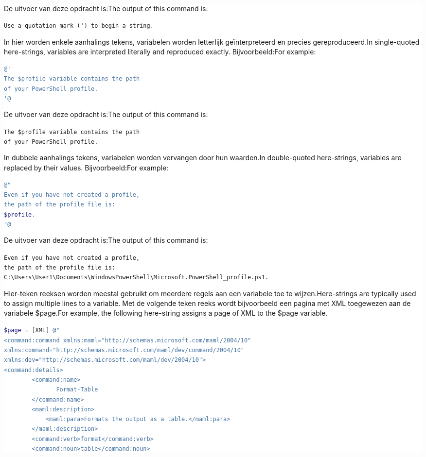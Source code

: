 <span data-ttu-id="65bfb-173">De uitvoer van deze opdracht is:</span><span class="sxs-lookup"><span data-stu-id="65bfb-173">The output of this command is:</span></span>

```Output
Use a quotation mark (') to begin a string.
```

<span data-ttu-id="65bfb-174">In hier worden enkele aanhalings tekens, variabelen worden letterlijk geïnterpreteerd en precies gereproduceerd.</span><span class="sxs-lookup"><span data-stu-id="65bfb-174">In single-quoted here-strings, variables are interpreted literally and reproduced exactly.</span></span> <span data-ttu-id="65bfb-175">Bijvoorbeeld:</span><span class="sxs-lookup"><span data-stu-id="65bfb-175">For example:</span></span>

```powershell
@'
The $profile variable contains the path
of your PowerShell profile.
'@
```

<span data-ttu-id="65bfb-176">De uitvoer van deze opdracht is:</span><span class="sxs-lookup"><span data-stu-id="65bfb-176">The output of this command is:</span></span>

```Output
The $profile variable contains the path
of your PowerShell profile.
```

<span data-ttu-id="65bfb-177">In dubbele aanhalings tekens, variabelen worden vervangen door hun waarden.</span><span class="sxs-lookup"><span data-stu-id="65bfb-177">In double-quoted here-strings, variables are replaced by their values.</span></span> <span data-ttu-id="65bfb-178">Bijvoorbeeld:</span><span class="sxs-lookup"><span data-stu-id="65bfb-178">For example:</span></span>

```powershell
@"
Even if you have not created a profile,
the path of the profile file is:
$profile.
"@
```

<span data-ttu-id="65bfb-179">De uitvoer van deze opdracht is:</span><span class="sxs-lookup"><span data-stu-id="65bfb-179">The output of this command is:</span></span>

```Output
Even if you have not created a profile,
the path of the profile file is:
C:\Users\User1\Documents\WindowsPowerShell\Microsoft.PowerShell_profile.ps1.
```

<span data-ttu-id="65bfb-180">Hier-teken reeksen worden meestal gebruikt om meerdere regels aan een variabele toe te wijzen.</span><span class="sxs-lookup"><span data-stu-id="65bfb-180">Here-strings are typically used to assign multiple lines to a variable.</span></span> <span data-ttu-id="65bfb-181">Met de volgende teken reeks wordt bijvoorbeeld een pagina met XML toegewezen aan de variabele $page.</span><span class="sxs-lookup"><span data-stu-id="65bfb-181">For example, the following here-string assigns a page of XML to the $page variable.</span></span>

```powershell
$page = [XML] @"
<command:command xmlns:maml="http://schemas.microsoft.com/maml/2004/10"
xmlns:command="http://schemas.microsoft.com/maml/dev/command/2004/10"
xmlns:dev="http://schemas.microsoft.com/maml/dev/2004/10">
<command:details>
        <command:name>
               Format-Table
        </command:name>
        <maml:description>
            <maml:para>Formats the output as a table.</maml:para>
        </maml:description>
        <command:verb>format</command:verb>
        <command:noun>table</command:noun>
```